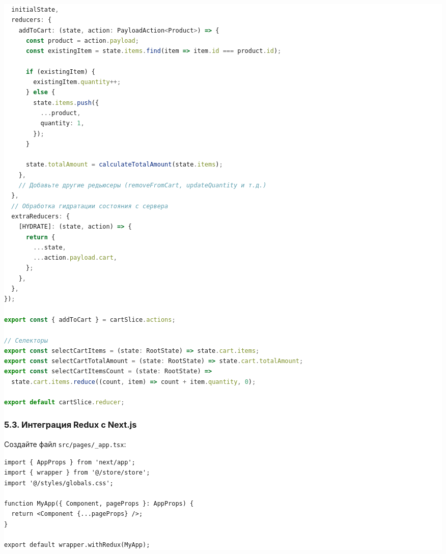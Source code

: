 ```typescript
  initialState,
  reducers: {
    addToCart: (state, action: PayloadAction<Product>) => {
      const product = action.payload;
      const existingItem = state.items.find(item => item.id === product.id);
      
      if (existingItem) {
        existingItem.quantity++;
      } else {
        state.items.push({
          ...product,
          quantity: 1,
        });
      }
      
      state.totalAmount = calculateTotalAmount(state.items);
    },
    // Добавьте другие редьюсеры (removeFromCart, updateQuantity и т.д.)
  },
  // Обработка гидратации состояния с сервера
  extraReducers: {
    [HYDRATE]: (state, action) => {
      return {
        ...state,
        ...action.payload.cart,
      };
    },
  },
});

export const { addToCart } = cartSlice.actions;

// Селекторы
export const selectCartItems = (state: RootState) => state.cart.items;
export const selectCartTotalAmount = (state: RootState) => state.cart.totalAmount;
export const selectCartItemsCount = (state: RootState) => 
  state.cart.items.reduce((count, item) => count + item.quantity, 0);

export default cartSlice.reducer;
```

### 5.3. Интеграция Redux с Next.js

Создайте файл `src/pages/_app.tsx`:

```tsx
import { AppProps } from 'next/app';
import { wrapper } from '@/store/store';
import '@/styles/globals.css';

function MyApp({ Component, pageProps }: AppProps) {
  return <Component {...pageProps} />;
}

export default wrapper.withRedux(MyApp);
```

